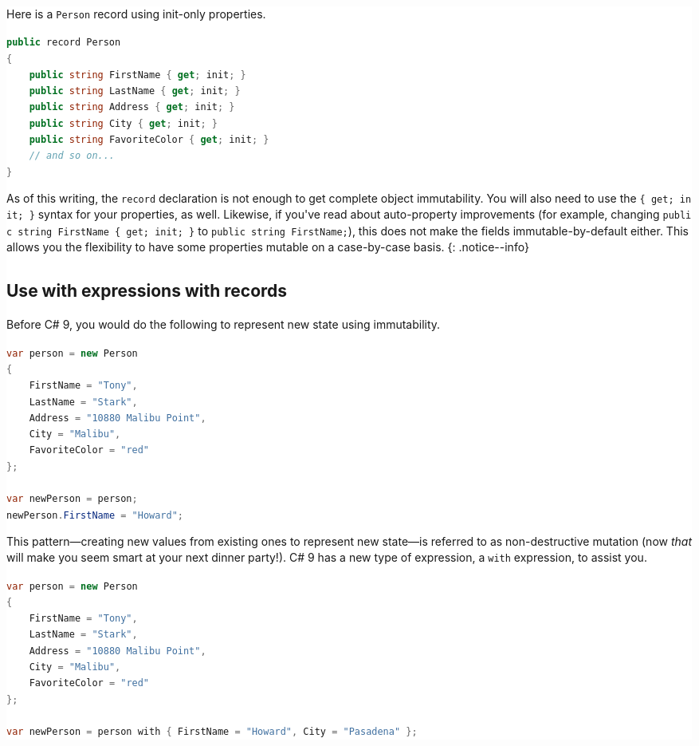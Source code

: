 Here is a `Person` record using init-only properties.

```csharp
public record Person
{
    public string FirstName { get; init; }
    public string LastName { get; init; }
    public string Address { get; init; }
    public string City { get; init; }
    public string FavoriteColor { get; init; }
    // and so on...
}
```

As of this writing, the `record` declaration is not enough to get complete object immutability. You will also need to use the `{ get; init; }` syntax for your properties, as well. Likewise, if you've read about auto-property improvements (for example, changing `public string FirstName { get; init; }` to `public string FirstName;`), this does not make the fields immutable-by-default either. This allows you the flexibility to have some properties mutable on a case-by-case basis.
{: .notice--info}

## Use with expressions with records

Before C# 9, you would do the following to represent new state using immutability.

```csharp
var person = new Person
{
    FirstName = "Tony",
    LastName = "Stark",
    Address = "10880 Malibu Point",
    City = "Malibu",
    FavoriteColor = "red"
};

var newPerson = person;
newPerson.FirstName = "Howard";
```

This pattern—creating new values from existing ones to represent new state—is referred to as non-destructive mutation (now *that* will make you seem smart at your next dinner party!). C# 9 has a new type of expression, a `with` expression, to assist you.

```csharp
var person = new Person
{
    FirstName = "Tony",
    LastName = "Stark",
    Address = "10880 Malibu Point",
    City = "Malibu",
    FavoriteColor = "red"
};

var newPerson = person with { FirstName = "Howard", City = "Pasadena" };
```
